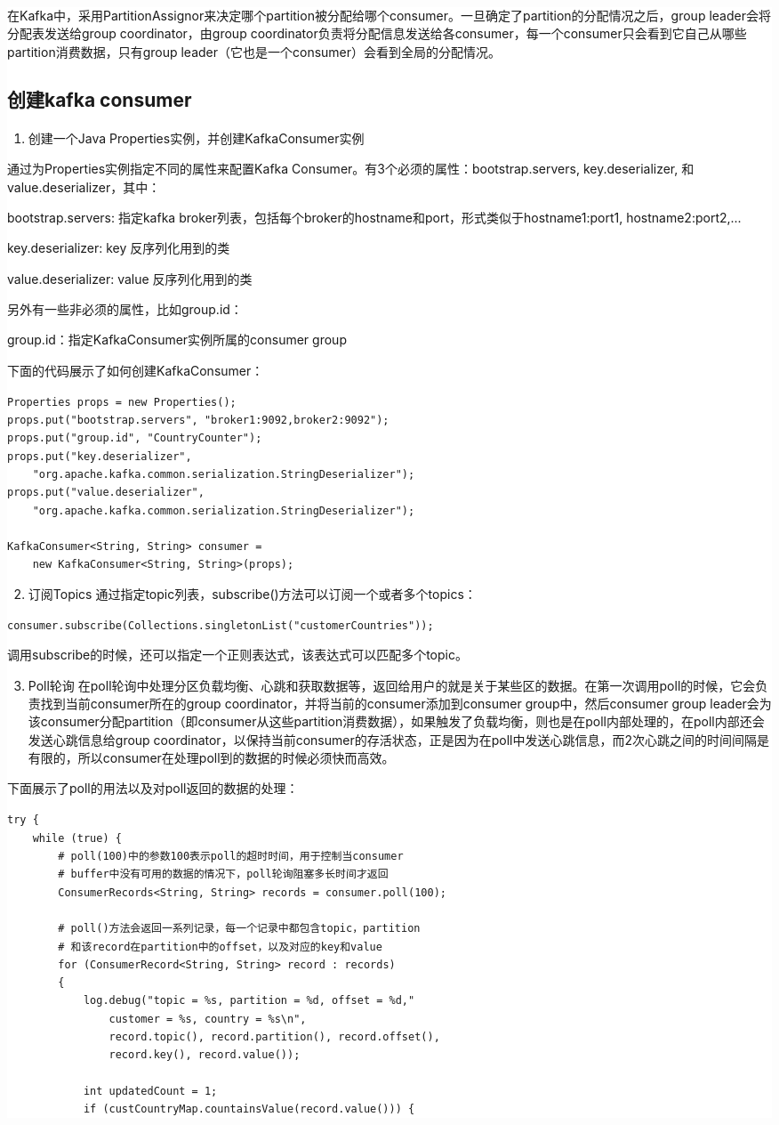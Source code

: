 在Kafka中，采用PartitionAssignor来决定哪个partition被分配给哪个consumer。一旦确定了partition的分配情况之后，group leader会将分配表发送给group coordinator，由group coordinator负责将分配信息发送给各consumer，每一个consumer只会看到它自己从哪些partition消费数据，只有group leader（它也是一个consumer）会看到全局的分配情况。


## 创建kafka consumer
1. 创建一个Java Properties实例，并创建KafkaConsumer实例
    
通过为Properties实例指定不同的属性来配置Kafka Consumer。有3个必须的属性：bootstrap.servers, key.deserializer, 和value.deserializer，其中：
    
bootstrap.servers: 指定kafka broker列表，包括每个broker的hostname和port，形式类似于hostname1:port1, hostname2:port2,...

key.deserializer: key 反序列化用到的类

value.deserializer: value 反序列化用到的类

另外有一些非必须的属性，比如group.id：

group.id：指定KafkaConsumer实例所属的consumer group

下面的代码展示了如何创建KafkaConsumer：
```
Properties props = new Properties();
props.put("bootstrap.servers", "broker1:9092,broker2:9092");
props.put("group.id", "CountryCounter");
props.put("key.deserializer",
    "org.apache.kafka.common.serialization.StringDeserializer");
props.put("value.deserializer",
    "org.apache.kafka.common.serialization.StringDeserializer");

KafkaConsumer<String, String> consumer =
    new KafkaConsumer<String, String>(props);
```

2. 订阅Topics
通过指定topic列表，subscribe()方法可以订阅一个或者多个topics：
```
consumer.subscribe(Collections.singletonList("customerCountries")); 
```

调用subscribe的时候，还可以指定一个正则表达式，该表达式可以匹配多个topic。


3. Poll轮询
在poll轮询中处理分区负载均衡、心跳和获取数据等，返回给用户的就是关于某些区的数据。在第一次调用poll的时候，它会负责找到当前consumer所在的group coordinator，并将当前的consumer添加到consumer group中，然后consumer group leader会为该consumer分配partition（即consumer从这些partition消费数据），如果触发了负载均衡，则也是在poll内部处理的，在poll内部还会发送心跳信息给group coordinator，以保持当前consumer的存活状态，正是因为在poll中发送心跳信息，而2次心跳之间的时间间隔是有限的，所以consumer在处理poll到的数据的时候必须快而高效。

下面展示了poll的用法以及对poll返回的数据的处理：
```
try {
    while (true) { 
        # poll(100)中的参数100表示poll的超时时间，用于控制当consumer 
        # buffer中没有可用的数据的情况下，poll轮询阻塞多长时间才返回
        ConsumerRecords<String, String> records = consumer.poll(100);
        
        # poll()方法会返回一系列记录，每一个记录中都包含topic，partition
        # 和该record在partition中的offset，以及对应的key和value
        for (ConsumerRecord<String, String> record : records)
        {
            log.debug("topic = %s, partition = %d, offset = %d,"
                customer = %s, country = %s\n",
                record.topic(), record.partition(), record.offset(),
                record.key(), record.value());

            int updatedCount = 1;
            if (custCountryMap.countainsValue(record.value())) {
```